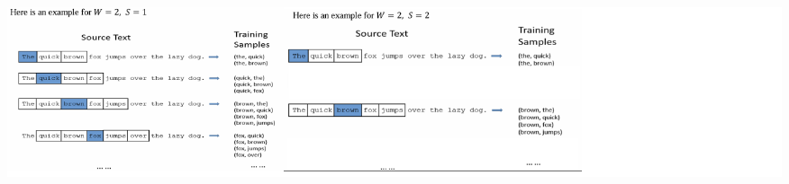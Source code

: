 <img src="./images/image-20241211092612594.png" alt="image-20241211092612594" style="zoom: 33%;" /><img src="./images/image-20241211092626301.png" alt="image-20241211092626301" style="zoom: 33%;" />